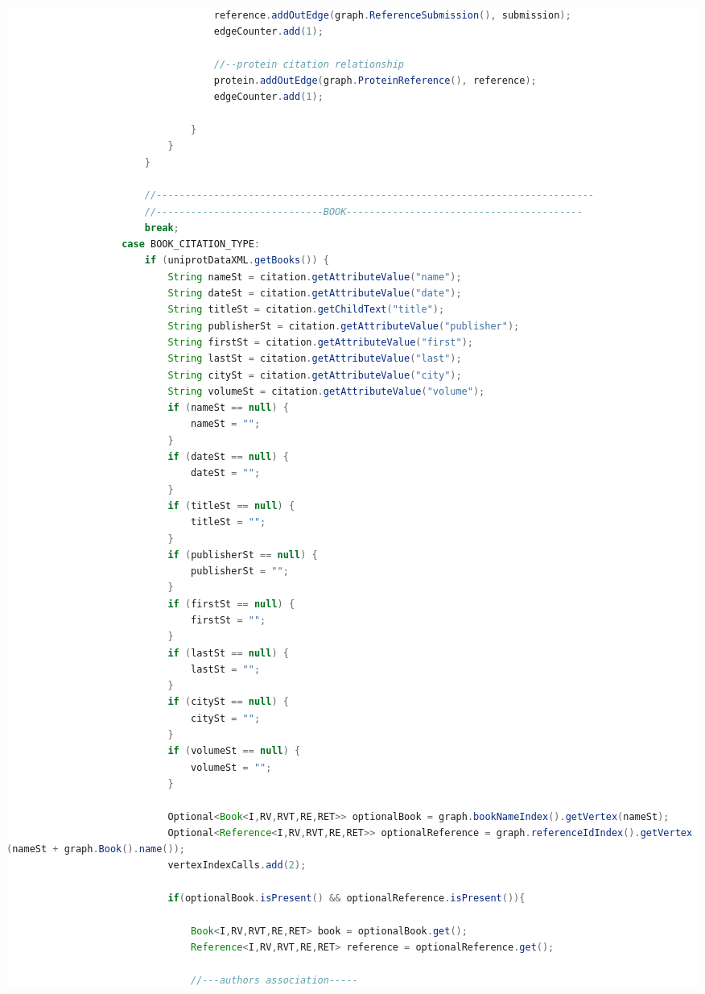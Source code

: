 ```java
									reference.addOutEdge(graph.ReferenceSubmission(), submission);
									edgeCounter.add(1);

									//--protein citation relationship
									protein.addOutEdge(graph.ProteinReference(), reference);
									edgeCounter.add(1);

								}
							}
						}

						//----------------------------------------------------------------------------
						//-----------------------------BOOK-----------------------------------------
						break;
					case BOOK_CITATION_TYPE:
						if (uniprotDataXML.getBooks()) {
							String nameSt = citation.getAttributeValue("name");
							String dateSt = citation.getAttributeValue("date");
							String titleSt = citation.getChildText("title");
							String publisherSt = citation.getAttributeValue("publisher");
							String firstSt = citation.getAttributeValue("first");
							String lastSt = citation.getAttributeValue("last");
							String citySt = citation.getAttributeValue("city");
							String volumeSt = citation.getAttributeValue("volume");
							if (nameSt == null) {
								nameSt = "";
							}
							if (dateSt == null) {
								dateSt = "";
							}
							if (titleSt == null) {
								titleSt = "";
							}
							if (publisherSt == null) {
								publisherSt = "";
							}
							if (firstSt == null) {
								firstSt = "";
							}
							if (lastSt == null) {
								lastSt = "";
							}
							if (citySt == null) {
								citySt = "";
							}
							if (volumeSt == null) {
								volumeSt = "";
							}

							Optional<Book<I,RV,RVT,RE,RET>> optionalBook = graph.bookNameIndex().getVertex(nameSt);
							Optional<Reference<I,RV,RVT,RE,RET>> optionalReference = graph.referenceIdIndex().getVertex(nameSt + graph.Book().name());
							vertexIndexCalls.add(2);

							if(optionalBook.isPresent() && optionalReference.isPresent()){

								Book<I,RV,RVT,RE,RET> book = optionalBook.get();
								Reference<I,RV,RVT,RE,RET> reference = optionalReference.get();

								//---authors association-----
```